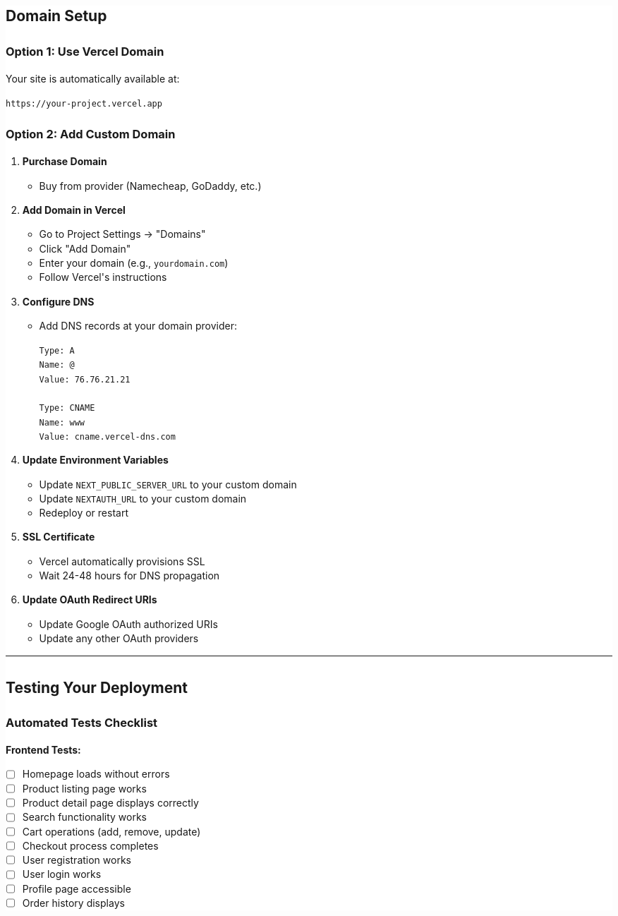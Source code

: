 ## Domain Setup

### Option 1: Use Vercel Domain

Your site is automatically available at:
```
https://your-project.vercel.app
```

### Option 2: Add Custom Domain

1. **Purchase Domain**
   - Buy from provider (Namecheap, GoDaddy, etc.)

2. **Add Domain in Vercel**
   - Go to Project Settings → "Domains"
   - Click "Add Domain"
   - Enter your domain (e.g., `yourdomain.com`)
   - Follow Vercel's instructions

3. **Configure DNS**
   - Add DNS records at your domain provider:
     ```
     Type: A
     Name: @
     Value: 76.76.21.21
     
     Type: CNAME
     Name: www
     Value: cname.vercel-dns.com
     ```

4. **Update Environment Variables**
   - Update `NEXT_PUBLIC_SERVER_URL` to your custom domain
   - Update `NEXTAUTH_URL` to your custom domain
   - Redeploy or restart

5. **SSL Certificate**
   - Vercel automatically provisions SSL
   - Wait 24-48 hours for DNS propagation

6. **Update OAuth Redirect URIs**
   - Update Google OAuth authorized URIs
   - Update any other OAuth providers

---

## Testing Your Deployment

### Automated Tests Checklist

**Frontend Tests:**
- [ ] Homepage loads without errors
- [ ] Product listing page works
- [ ] Product detail page displays correctly
- [ ] Search functionality works
- [ ] Cart operations (add, remove, update)
- [ ] Checkout process completes
- [ ] User registration works
- [ ] User login works
- [ ] Profile page accessible
- [ ] Order history displays
